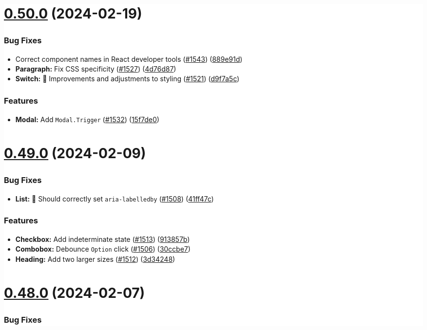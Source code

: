# [0.50.0](https://github.com/digdir/designsystemet/compare/@digdir/design-system-react@0.49.0...@digdir/design-system-react@0.50.0) (2024-02-19)

### Bug Fixes

- Correct component names in React developer tools ([#1543](https://github.com/digdir/designsystemet/issues/1543)) ([889e91d](https://github.com/digdir/designsystemet/commit/889e91d4acaaa470f10aabfc17657ca5d5477b6a))
- **Paragraph:** Fix CSS specificity ([#1527](https://github.com/digdir/designsystemet/issues/1527)) ([4d76d87](https://github.com/digdir/designsystemet/commit/4d76d875960f9cb544bbb33735a0d8685f8ceee5))
- **Switch:** 🐛 Improvements and adjustments to styling ([#1521](https://github.com/digdir/designsystemet/issues/1521)) ([d9f7a5c](https://github.com/digdir/designsystemet/commit/d9f7a5ce5ee1e70346861a2dcb009b598541958b))

### Features

- **Modal:** Add `Modal.Trigger` ([#1532](https://github.com/digdir/designsystemet/issues/1532)) ([15f7de0](https://github.com/digdir/designsystemet/commit/15f7de0f0d6368c624cb9825d0c35209848f71f9))

# [0.49.0](https://github.com/digdir/designsystemet/compare/@digdir/design-system-react@0.48.0...@digdir/design-system-react@0.49.0) (2024-02-09)

### Bug Fixes

- **List:** :bug: Should correctly set `aria-labelledby` ([#1508](https://github.com/digdir/designsystemet/issues/1508)) ([41ff47c](https://github.com/digdir/designsystemet/commit/41ff47c7f8060b753db739dabe07cf50fb75e73b))

### Features

- **Checkbox:** Add indeterminate state ([#1513](https://github.com/digdir/designsystemet/issues/1513)) ([913857b](https://github.com/digdir/designsystemet/commit/913857b6da4748181990e658a894bfa79001e2a9))
- **Combobox:** Debounce `Option` click ([#1506](https://github.com/digdir/designsystemet/issues/1506)) ([30ccbe7](https://github.com/digdir/designsystemet/commit/30ccbe7f79890892dffe089a4e456ce83ab74518))
- **Heading:** Add two larger sizes ([#1512](https://github.com/digdir/designsystemet/issues/1512)) ([3d34248](https://github.com/digdir/designsystemet/commit/3d342484eaf74b9ad56c93e7b34b2b4d4169ce6c))

# [0.48.0](https://github.com/digdir/designsystemet/compare/@digdir/design-system-react@0.47.0...@digdir/design-system-react@0.48.0) (2024-02-07)

### Bug Fixes
